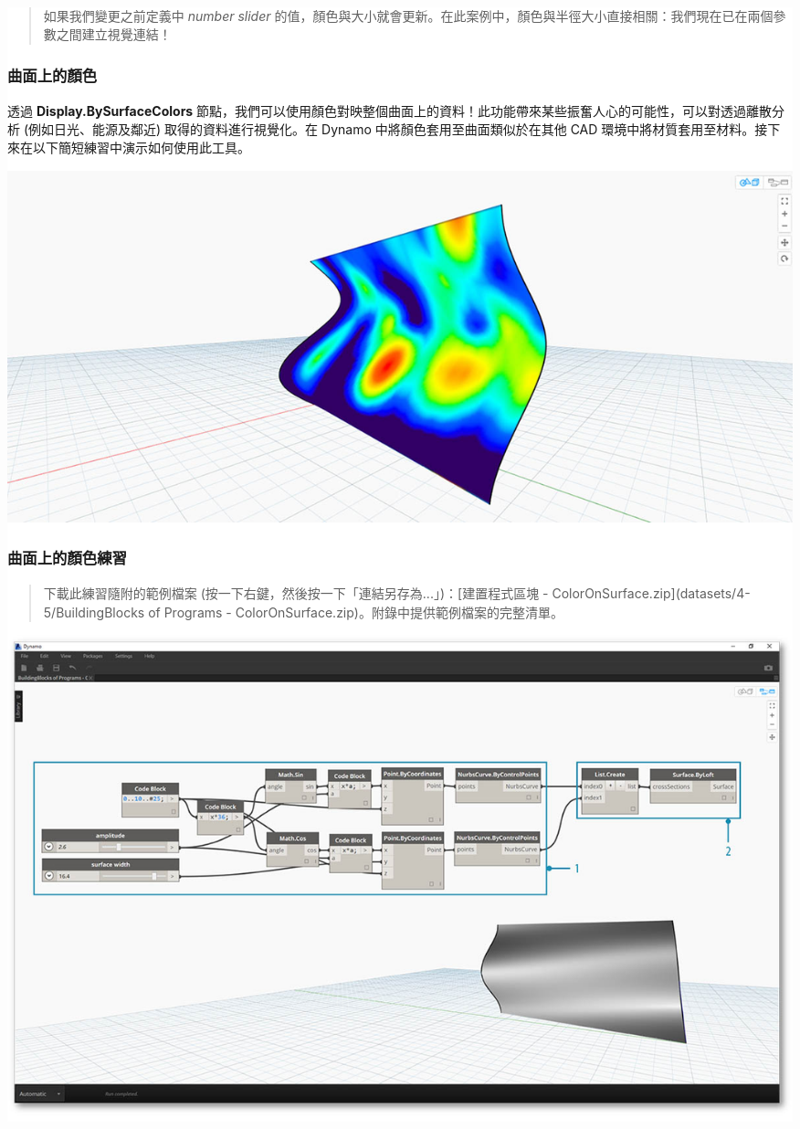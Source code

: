 > 如果我們變更之前定義中 *number slider* 的值，顏色與大小就會更新。在此案例中，顏色與半徑大小直接相關：我們現在已在兩個參數之間建立視覺連結！

### 曲面上的顏色

透過 **Display.BySurfaceColors** 節點，我們可以使用顏色對映整個曲面上的資料！此功能帶來某些振奮人心的可能性，可以對透過離散分析 (例如日光、能源及鄰近) 取得的資料進行視覺化。在 Dynamo 中將顏色套用至曲面類似於在其他 CAD 環境中將材質套用至材料。接下來在以下簡短練習中演示如何使用此工具。

![](images/4-5/4-5-5/12.jpg)

### 曲面上的顏色練習

> 下載此練習隨附的範例檔案 (按一下右鍵，然後按一下「連結另存為...」)：[建置程式區塊 - ColorOnSurface.zip](datasets/4-5/BuildingBlocks of Programs - ColorOnSurface.zip)。附錄中提供範例檔案的完整清單。

![](images/4-5/4-5-5/13.jpg)
